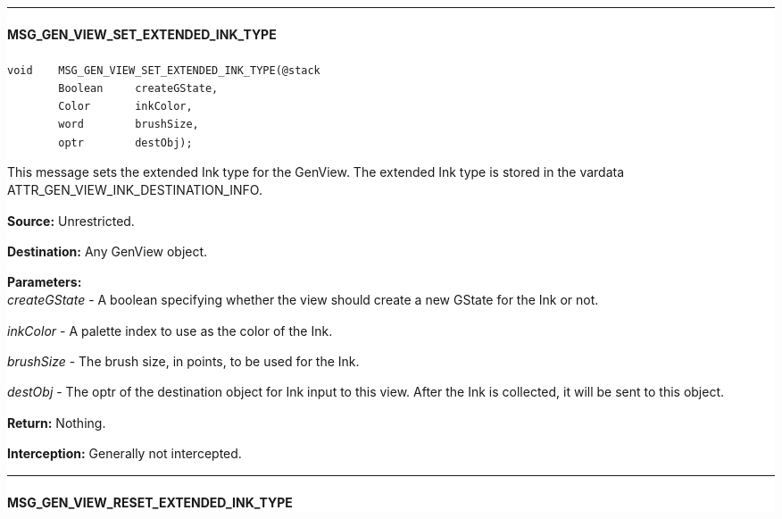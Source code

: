 ----------
#### MSG_GEN_VIEW_SET_EXTENDED_INK_TYPE
	void	MSG_GEN_VIEW_SET_EXTENDED_INK_TYPE(@stack
			Boolean		createGState,
			Color		inkColor,
			word		brushSize,
			optr		destObj);

This message sets the extended Ink type for the GenView. The extended Ink 
type is stored in the vardata ATTR_GEN_VIEW_INK_DESTINATION_INFO.

**Source:** Unrestricted.

**Destination:** Any GenView object.

**Parameters:**  
*createGState* - A boolean specifying whether the view should 
create a new GState for the Ink or not.

*inkColor* - A palette index to use as the color of the Ink.

*brushSize* - The brush size, in points, to be used for the Ink.

*destObj* - The optr of the destination object for Ink input to 
this view. After the Ink is collected, it will be sent 
to this object.

**Return:** Nothing.

**Interception:** Generally not intercepted.

----------
#### MSG_GEN_VIEW_RESET_EXTENDED_INK_TYPE
